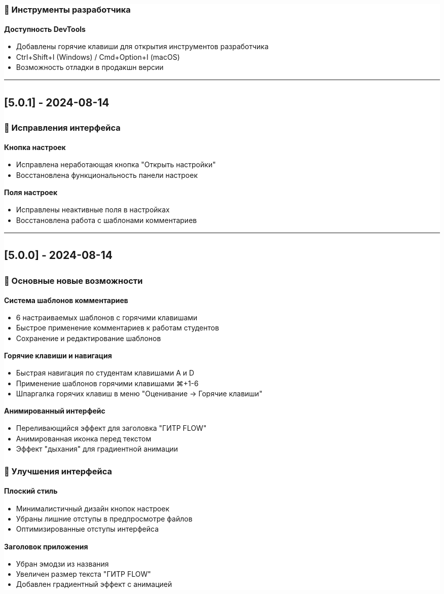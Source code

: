 ### 🔧 Инструменты разработчика

**Доступность DevTools**
- Добавлены горячие клавиши для открытия инструментов разработчика
- Ctrl+Shift+I (Windows) / Cmd+Option+I (macOS)
- Возможность отладки в продакшн версии

---

## [5.0.1] - 2024-08-14

### 🐛 Исправления интерфейса

**Кнопка настроек**
- Исправлена неработающая кнопка "Открыть настройки"
- Восстановлена функциональность панели настроек

**Поля настроек**
- Исправлены неактивные поля в настройках
- Восстановлена работа с шаблонами комментариев

---

## [5.0.0] - 2024-08-14

### 🚀 Основные новые возможности

**Система шаблонов комментариев**
- 6 настраиваемых шаблонов с горячими клавишами
- Быстрое применение комментариев к работам студентов
- Сохранение и редактирование шаблонов

**Горячие клавиши и навигация**
- Быстрая навигация по студентам клавишами A и D
- Применение шаблонов горячими клавишами ⌘+1-6
- Шпаргалка горячих клавиш в меню "Оценивание → Горячие клавиши"

**Анимированный интерфейс**
- Переливающийся эффект для заголовка "ГИТР FLOW"
- Анимированная иконка перед текстом
- Эффект "дыхания" для градиентной анимации

### 🎨 Улучшения интерфейса

**Плоский стиль**
- Минималистичный дизайн кнопок настроек
- Убраны лишние отступы в предпросмотре файлов
- Оптимизированные отступы интерфейса

**Заголовок приложения**
- Убран эмодзи из названия
- Увеличен размер текста "ГИТР FLOW"
- Добавлен градиентный эффект с анимацией
